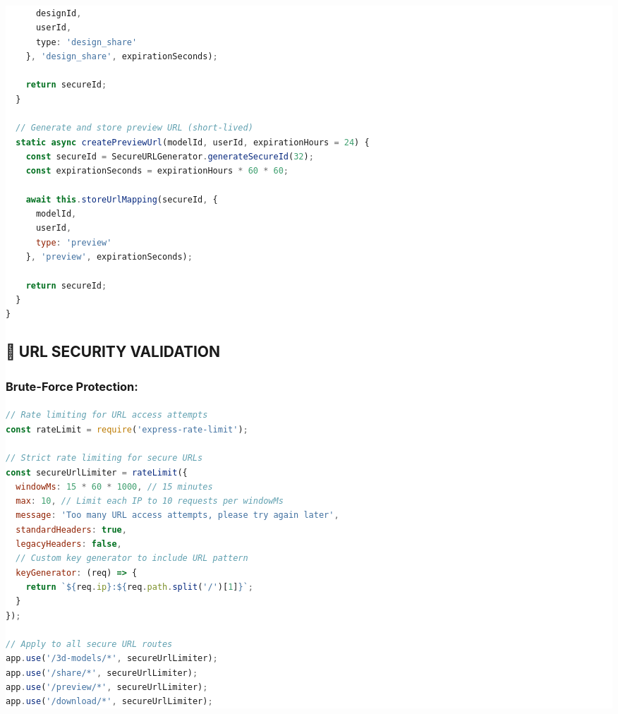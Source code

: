 ```javascript
      designId,
      userId,
      type: 'design_share'
    }, 'design_share', expirationSeconds);
    
    return secureId;
  }
  
  // Generate and store preview URL (short-lived)
  static async createPreviewUrl(modelId, userId, expirationHours = 24) {
    const secureId = SecureURLGenerator.generateSecureId(32);
    const expirationSeconds = expirationHours * 60 * 60;
    
    await this.storeUrlMapping(secureId, {
      modelId,
      userId,
      type: 'preview'
    }, 'preview', expirationSeconds);
    
    return secureId;
  }
}
```

## 🔧 **URL SECURITY VALIDATION**

### **Brute-Force Protection:**
```javascript
// Rate limiting for URL access attempts
const rateLimit = require('express-rate-limit');

// Strict rate limiting for secure URLs
const secureUrlLimiter = rateLimit({
  windowMs: 15 * 60 * 1000, // 15 minutes
  max: 10, // Limit each IP to 10 requests per windowMs
  message: 'Too many URL access attempts, please try again later',
  standardHeaders: true,
  legacyHeaders: false,
  // Custom key generator to include URL pattern
  keyGenerator: (req) => {
    return `${req.ip}:${req.path.split('/')[1]}`;
  }
});

// Apply to all secure URL routes
app.use('/3d-models/*', secureUrlLimiter);
app.use('/share/*', secureUrlLimiter);
app.use('/preview/*', secureUrlLimiter);
app.use('/download/*', secureUrlLimiter);
```
